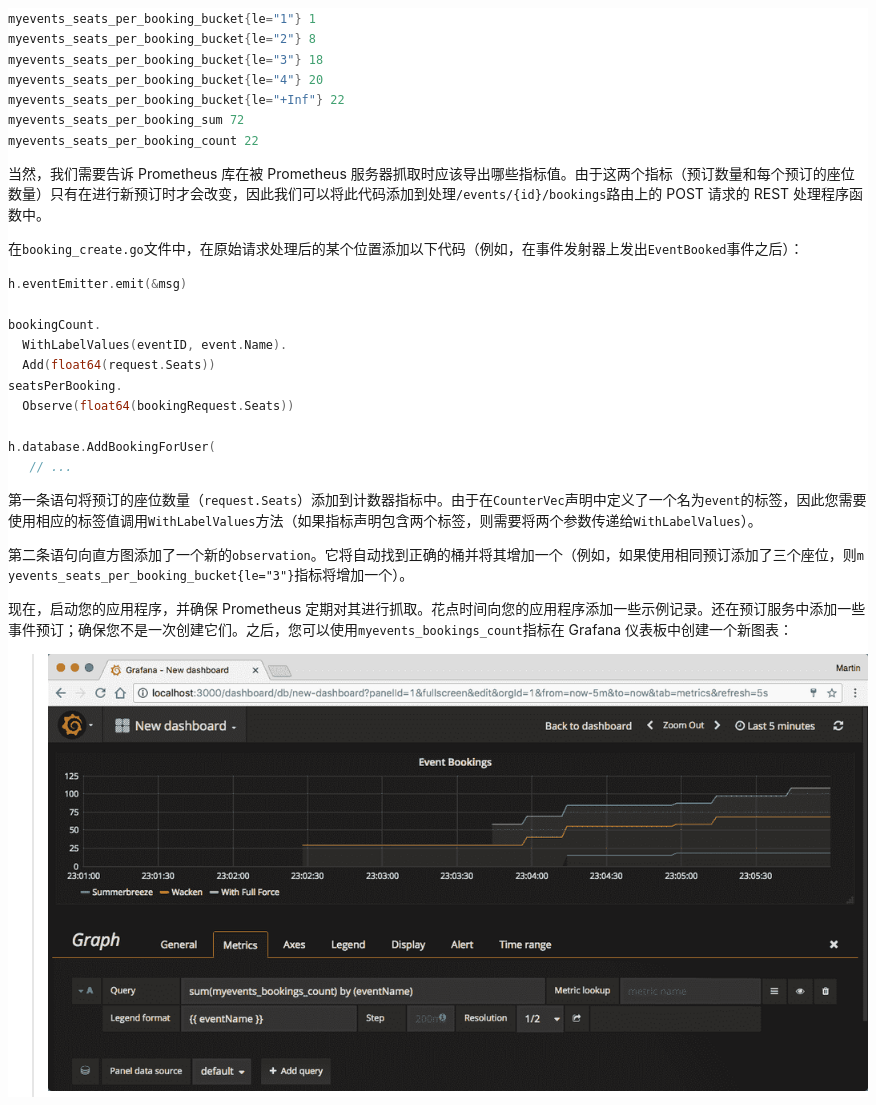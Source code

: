 ```go
myevents_seats_per_booking_bucket{le="1"} 1 
myevents_seats_per_booking_bucket{le="2"} 8 
myevents_seats_per_booking_bucket{le="3"} 18 
myevents_seats_per_booking_bucket{le="4"} 20 
myevents_seats_per_booking_bucket{le="+Inf"} 22 
myevents_seats_per_booking_sum 72 
myevents_seats_per_booking_count 22 
```

当然，我们需要告诉 Prometheus 库在被 Prometheus 服务器抓取时应该导出哪些指标值。由于这两个指标（预订数量和每个预订的座位数量）只有在进行新预订时才会改变，因此我们可以将此代码添加到处理`/events/{id}/bookings`路由上的 POST 请求的 REST 处理程序函数中。

在`booking_create.go`文件中，在原始请求处理后的某个位置添加以下代码（例如，在事件发射器上发出`EventBooked`事件之后）：

```go
h.eventEmitter.emit(&msg) 

bookingCount. 
  WithLabelValues(eventID, event.Name). 
  Add(float64(request.Seats)) 
seatsPerBooking. 
  Observe(float64(bookingRequest.Seats)) 

h.database.AddBookingForUser(
   // ... 
```

第一条语句将预订的座位数量（`request.Seats`）添加到计数器指标中。由于在`CounterVec`声明中定义了一个名为`event`的标签，因此您需要使用相应的标签值调用`WithLabelValues`方法（如果指标声明包含两个标签，则需要将两个参数传递给`WithLabelValues`）。

第二条语句向直方图添加了一个新的`observation`。它将自动找到正确的桶并将其增加一个（例如，如果使用相同预订添加了三个座位，则`myevents_seats_per_booking_bucket{le="3"}`指标将增加一个）。

现在，启动您的应用程序，并确保 Prometheus 定期对其进行抓取。花点时间向您的应用程序添加一些示例记录。还在预订服务中添加一些事件预订；确保您不是一次创建它们。之后，您可以使用`myevents_bookings_count`指标在 Grafana 仪表板中创建一个新图表：

>![](img/a6a1c84f-56d9-4b27-9cab-92b427f8b42a.png)
